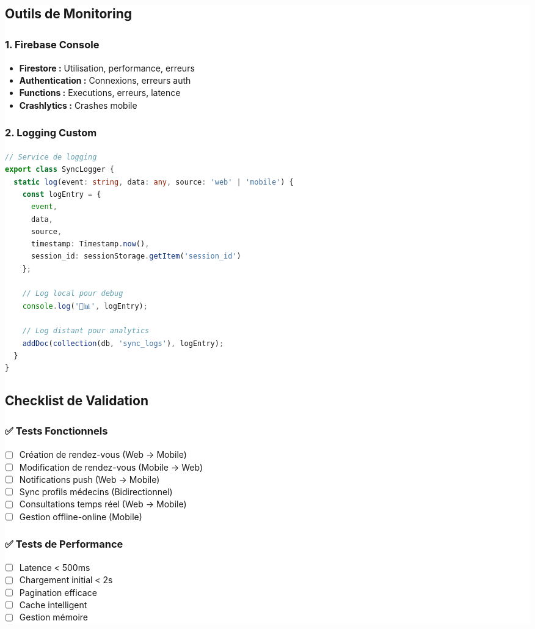 ## Outils de Monitoring

### 1. Firebase Console

- **Firestore :** Utilisation, performance, erreurs
- **Authentication :** Connexions, erreurs auth
- **Functions :** Executions, erreurs, latence
- **Crashlytics :** Crashes mobile

### 2. Logging Custom

```typescript
// Service de logging
export class SyncLogger {
  static log(event: string, data: any, source: 'web' | 'mobile') {
    const logEntry = {
      event,
      data,
      source,
      timestamp: Timestamp.now(),
      session_id: sessionStorage.getItem('session_id')
    };
    
    // Log local pour debug
    console.log('📱📊', logEntry);
    
    // Log distant pour analytics
    addDoc(collection(db, 'sync_logs'), logEntry);
  }
}
```

## Checklist de Validation

### ✅ Tests Fonctionnels

- [ ] Création de rendez-vous (Web → Mobile)
- [ ] Modification de rendez-vous (Mobile → Web)
- [ ] Notifications push (Web → Mobile)
- [ ] Sync profils médecins (Bidirectionnel)
- [ ] Consultations temps réel (Web → Mobile)
- [ ] Gestion offline-online (Mobile)

### ✅ Tests de Performance  

- [ ] Latence < 500ms
- [ ] Chargement initial < 2s
- [ ] Pagination efficace
- [ ] Cache intelligent
- [ ] Gestion mémoire
